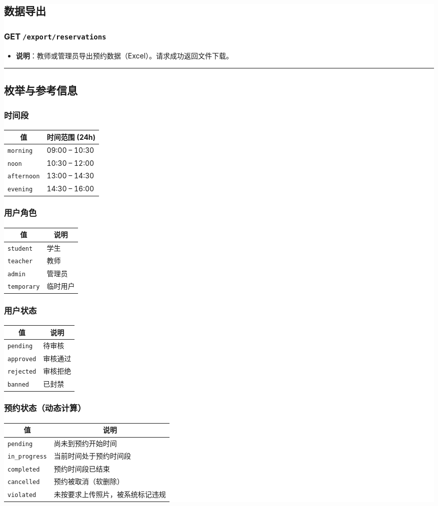 
## 数据导出

### GET `/export/reservations`
- **说明**：教师或管理员导出预约数据（Excel）。请求成功返回文件下载。

---

## 枚举与参考信息

### 时间段
| 值 | 时间范围 (24h) |
|----|----------------|
| `morning` | 09:00 – 10:30 |
| `noon` | 10:30 – 12:00 |
| `afternoon` | 13:00 – 14:30 |
| `evening` | 14:30 – 16:00 |

### 用户角色
| 值 | 说明 |
|----|------|
| `student` | 学生 |
| `teacher` | 教师 |
| `admin` | 管理员 |
| `temporary` | 临时用户 |

### 用户状态
| 值 | 说明 |
|----|------|
| `pending` | 待审核 |
| `approved` | 审核通过 |
| `rejected` | 审核拒绝 |
| `banned` | 已封禁 |

### 预约状态（动态计算）
| 值 | 说明 |
|----|------|
| `pending` | 尚未到预约开始时间 |
| `in_progress` | 当前时间处于预约时间段 |
| `completed` | 预约时间段已结束 |
| `cancelled` | 预约被取消（软删除） |
| `violated` | 未按要求上传照片，被系统标记违规 |
